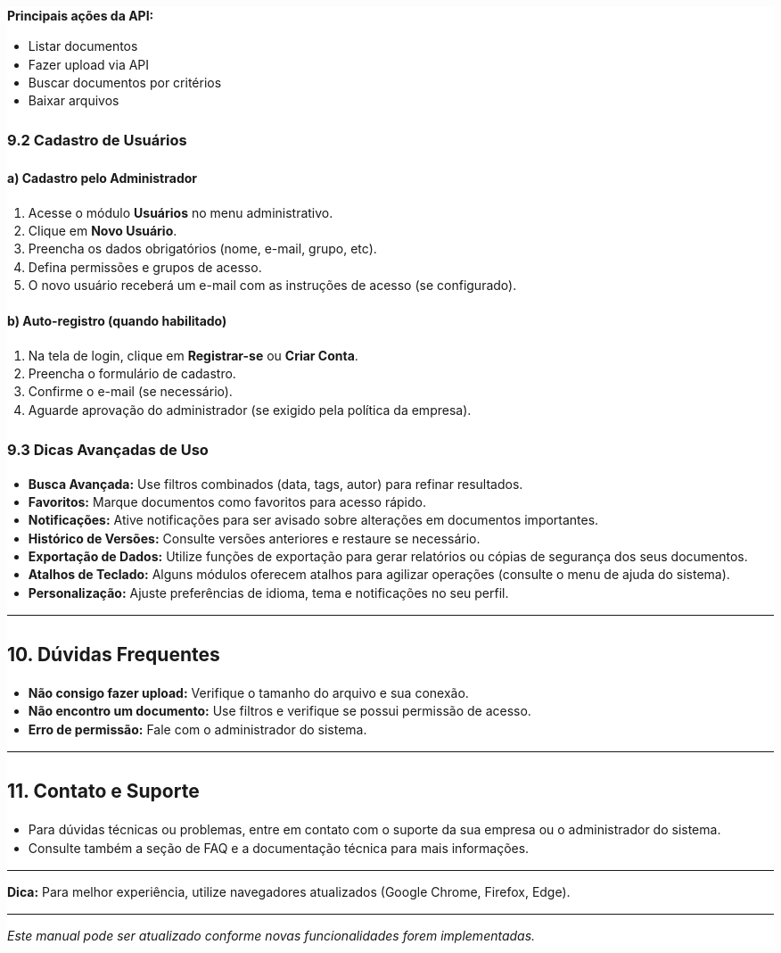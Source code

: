 **Principais ações da API:**
- Listar documentos
- Fazer upload via API
- Buscar documentos por critérios
- Baixar arquivos

### 9.2 Cadastro de Usuários

#### a) Cadastro pelo Administrador
1. Acesse o módulo **Usuários** no menu administrativo.
2. Clique em **Novo Usuário**.
3. Preencha os dados obrigatórios (nome, e-mail, grupo, etc).
4. Defina permissões e grupos de acesso.
5. O novo usuário receberá um e-mail com as instruções de acesso (se configurado).

#### b) Auto-registro (quando habilitado)
1. Na tela de login, clique em **Registrar-se** ou **Criar Conta**.
2. Preencha o formulário de cadastro.
3. Confirme o e-mail (se necessário).
4. Aguarde aprovação do administrador (se exigido pela política da empresa).

### 9.3 Dicas Avançadas de Uso

- **Busca Avançada:** Use filtros combinados (data, tags, autor) para refinar resultados.
- **Favoritos:** Marque documentos como favoritos para acesso rápido.
- **Notificações:** Ative notificações para ser avisado sobre alterações em documentos importantes.
- **Histórico de Versões:** Consulte versões anteriores e restaure se necessário.
- **Exportação de Dados:** Utilize funções de exportação para gerar relatórios ou cópias de segurança dos seus documentos.
- **Atalhos de Teclado:** Alguns módulos oferecem atalhos para agilizar operações (consulte o menu de ajuda do sistema).
- **Personalização:** Ajuste preferências de idioma, tema e notificações no seu perfil.

---

## 10. Dúvidas Frequentes

- **Não consigo fazer upload:** Verifique o tamanho do arquivo e sua conexão.
- **Não encontro um documento:** Use filtros e verifique se possui permissão de acesso.
- **Erro de permissão:** Fale com o administrador do sistema.

---

## 11. Contato e Suporte

- Para dúvidas técnicas ou problemas, entre em contato com o suporte da sua empresa ou o administrador do sistema.
- Consulte também a seção de FAQ e a documentação técnica para mais informações.

---

**Dica:** Para melhor experiência, utilize navegadores atualizados (Google Chrome, Firefox, Edge).

---

*Este manual pode ser atualizado conforme novas funcionalidades forem implementadas.*
